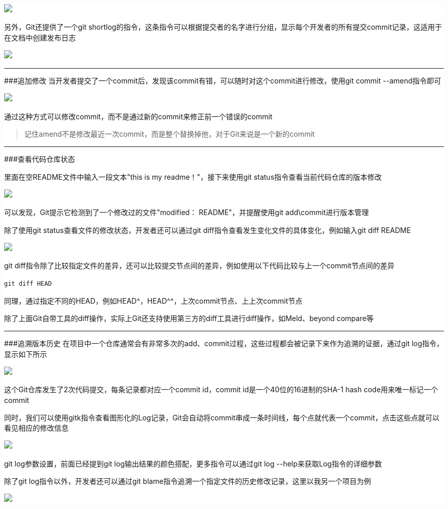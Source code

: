 ![](http://img.blog.csdn.net/20161106144555290)

另外，Git还提供了一个git shortlog的指令，这条指令可以根据提交者的名字进行分组，显示每个开发者的所有提交commit记录，这适用于在文档中创建发布日志

![](http://img.blog.csdn.net/20161106145001613)


----------

###追加修改
当开发者提交了一个commit后，发现该commit有错，可以随时对这个commit进行修改，使用git commit --amend指令即可

![](http://img.blog.csdn.net/20161106170018890)

通过这种方式可以修改commit，而不是通过新的commit来修正前一个错误的commit

>记住amend不是修改最近一次commit，而是整个替换掉他，对于Git来说是一个新的commit


----------
###查看代码仓库状态

里面在空README文件中输入一段文本"this is my readme！"，接下来使用git status指令查看当前代码仓库的版本修改

![](http://img.blog.csdn.net/20161106170605978)

可以发现，Git提示它检测到了一个修改过的文件"modified： README"，并提醒使用git add\commit进行版本管理

除了使用git status查看文件的修改状态，开发者还可以通过git diff指令查看发生变化文件的具体变化，例如输入git diff README

![](http://img.blog.csdn.net/20161106170954114)

git diff指令除了比较指定文件的差异，还可以比较提交节点间的差异，例如使用以下代码比较与上一个commit节点间的差异

```
git diff HEAD
```
同理，通过指定不同的HEAD，例如HEAD^，HEAD^^，上次commit节点、上上次commit节点

除了上面Git自带工具的diff操作，实际上Git还支持使用第三方的diff工具进行diff操作，如Meld、beyond compare等


----------
###追溯版本历史
在项目中一个仓库通常会有非常多次的add、commit过程，这些过程都会被记录下来作为追溯的证据，通过git log指令，显示如下所示

![](http://img.blog.csdn.net/20161106182305438)

这个Git仓库发生了2次代码提交，每条记录都对应一个commit id，commit id是一个40位的16进制的SHA-1 hash code用来唯一标记一个commit

同时，我们可以使用gitk指令查看图形化的Log记录，Git会自动将commit串成一条时间线，每个点就代表一个commit，点击这些点就可以看见相应的修改信息

![](http://img.blog.csdn.net/20161106183121543)

git log参数设置，前面已经提到git log输出结果的颜色搭配，更多指令可以通过git log --help来获取Log指令的详细参数

除了git log指令以外，开发者还可以通过git blame指令追溯一个指定文件的历史修改记录，这里以我另一个项目为例

![](http://img.blog.csdn.net/20161106183600845)
